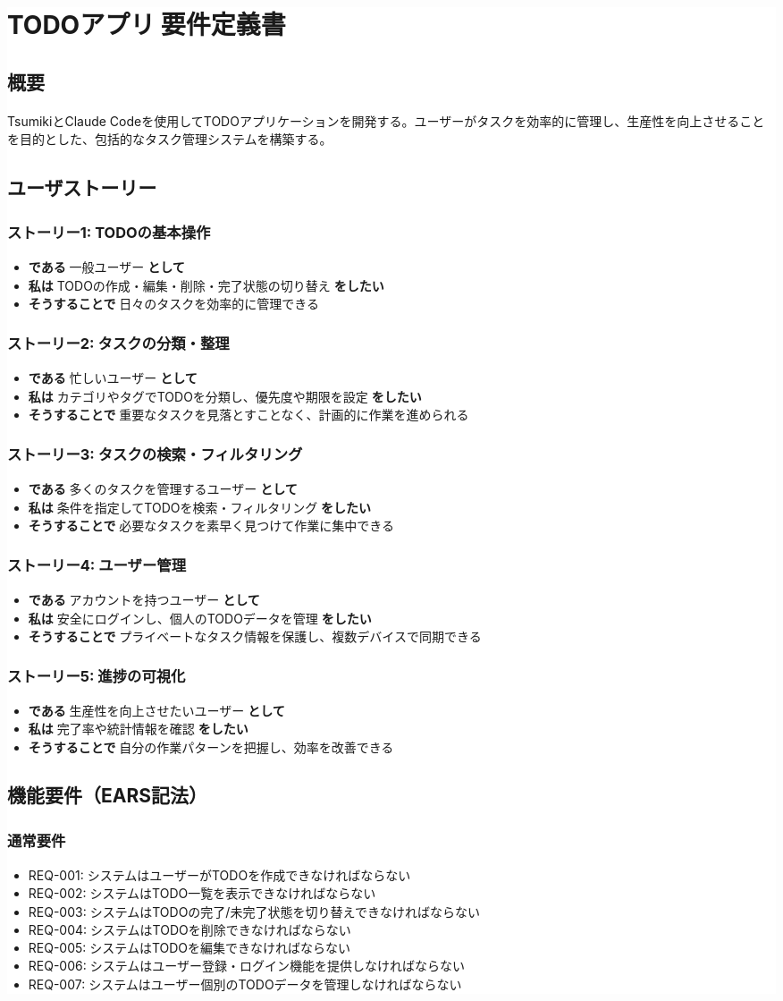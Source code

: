 # TODOアプリ 要件定義書

## 概要

TsumikiとClaude Codeを使用してTODOアプリケーションを開発する。ユーザーがタスクを効率的に管理し、生産性を向上させることを目的とした、包括的なタスク管理システムを構築する。

## ユーザストーリー

### ストーリー1: TODOの基本操作

- **である** 一般ユーザー **として**
- **私は** TODOの作成・編集・削除・完了状態の切り替え **をしたい**
- **そうすることで** 日々のタスクを効率的に管理できる

### ストーリー2: タスクの分類・整理

- **である** 忙しいユーザー **として**
- **私は** カテゴリやタグでTODOを分類し、優先度や期限を設定 **をしたい**
- **そうすることで** 重要なタスクを見落とすことなく、計画的に作業を進められる

### ストーリー3: タスクの検索・フィルタリング

- **である** 多くのタスクを管理するユーザー **として**
- **私は** 条件を指定してTODOを検索・フィルタリング **をしたい**
- **そうすることで** 必要なタスクを素早く見つけて作業に集中できる

### ストーリー4: ユーザー管理

- **である** アカウントを持つユーザー **として**
- **私は** 安全にログインし、個人のTODOデータを管理 **をしたい**
- **そうすることで** プライベートなタスク情報を保護し、複数デバイスで同期できる

### ストーリー5: 進捗の可視化

- **である** 生産性を向上させたいユーザー **として**
- **私は** 完了率や統計情報を確認 **をしたい**
- **そうすることで** 自分の作業パターンを把握し、効率を改善できる

## 機能要件（EARS記法）

### 通常要件

- REQ-001: システムはユーザーがTODOを作成できなければならない
- REQ-002: システムはTODO一覧を表示できなければならない
- REQ-003: システムはTODOの完了/未完了状態を切り替えできなければならない
- REQ-004: システムはTODOを削除できなければならない
- REQ-005: システムはTODOを編集できなければならない
- REQ-006: システムはユーザー登録・ログイン機能を提供しなければならない
- REQ-007: システムはユーザー個別のTODOデータを管理しなければならない
